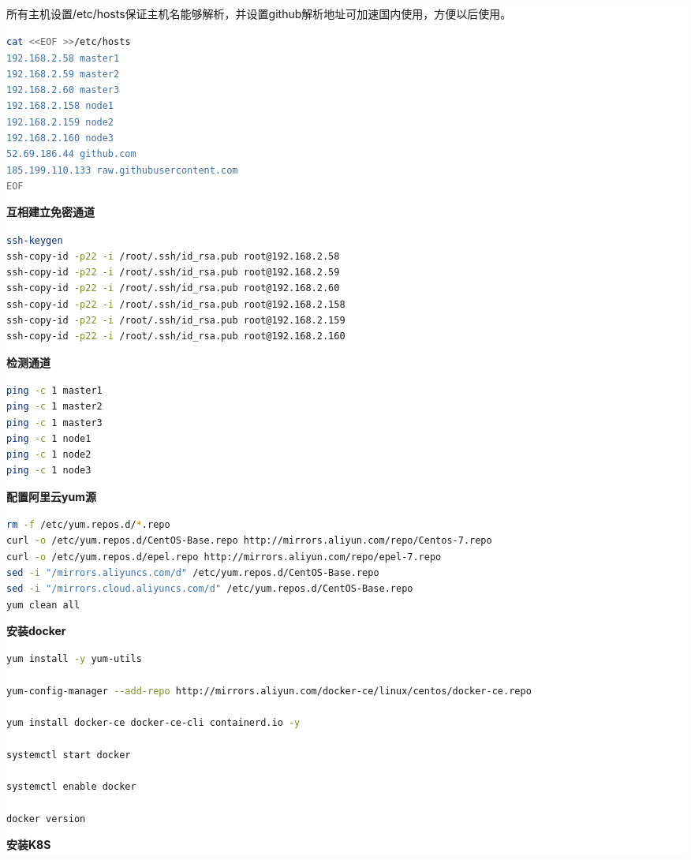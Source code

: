 所有主机设置/etc/hosts保证主机名能够解析，并设置github解析地址可加速国内使用，方便以后使用。
```bash
cat <<EOF >>/etc/hosts
192.168.2.58 master1
192.168.2.59 master2
192.168.2.60 master3
192.168.2.158 node1
192.168.2.159 node2
192.168.2.160 node3
52.69.186.44 github.com
185.199.110.133 raw.githubusercontent.com
EOF
```
**互相建立免密通道**

```bash
ssh-keygen
ssh-copy-id -p22 -i /root/.ssh/id_rsa.pub root@192.168.2.58
ssh-copy-id -p22 -i /root/.ssh/id_rsa.pub root@192.168.2.59
ssh-copy-id -p22 -i /root/.ssh/id_rsa.pub root@192.168.2.60
ssh-copy-id -p22 -i /root/.ssh/id_rsa.pub root@192.168.2.158
ssh-copy-id -p22 -i /root/.ssh/id_rsa.pub root@192.168.2.159
ssh-copy-id -p22 -i /root/.ssh/id_rsa.pub root@192.168.2.160
```
**检测通道**
```bash
ping -c 1 master1
ping -c 1 master2
ping -c 1 master3
ping -c 1 node1
ping -c 1 node2
ping -c 1 node3
```

**配置阿里云yum源**
```bash
rm -f /etc/yum.repos.d/*.repo
curl -o /etc/yum.repos.d/CentOS-Base.repo http://mirrors.aliyun.com/repo/Centos-7.repo
curl -o /etc/yum.repos.d/epel.repo http://mirrors.aliyun.com/repo/epel-7.repo
sed -i "/mirrors.aliyuncs.com/d" /etc/yum.repos.d/CentOS-Base.repo
sed -i "/mirrors.cloud.aliyuncs.com/d" /etc/yum.repos.d/CentOS-Base.repo
yum clean all
```

**安装docker**

```bash
yum install -y yum-utils

yum-config-manager --add-repo http://mirrors.aliyun.com/docker-ce/linux/centos/docker-ce.repo 

yum install docker-ce docker-ce-cli containerd.io -y

systemctl start docker

systemctl enable docker

docker version
```
**安装K8S**
